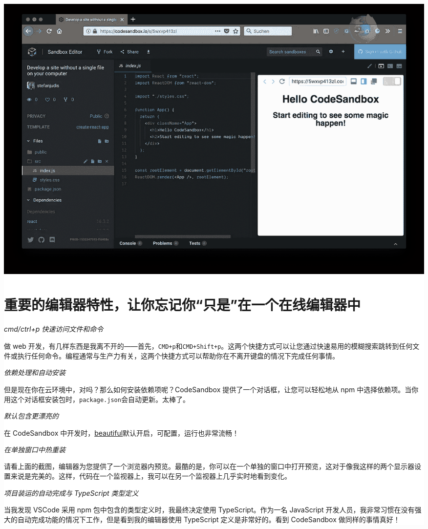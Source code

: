 ![](img/272167467ec3c7fa5365879189f8cf25.png)

# 重要的编辑器特性，让你忘记你“只是”在一个在线编辑器中

*cmd/ctrl+p 快速访问文件和命令*

做 web 开发，有几样东西是我离不开的——首先，`CMD+p`和`CMD+Shift+p`。这两个快捷方式可以让您通过快速易用的模糊搜索跳转到任何文件或执行任何命令。编程通常与生产力有关，这两个快捷方式可以帮助你在不离开键盘的情况下完成任何事情。

*依赖处理和自动安装*

但是现在你在云环境中，对吗？那么如何安装依赖项呢？CodeSandbox 提供了一个对话框，让您可以轻松地从 npm 中选择依赖项。当你用这个对话框安装包时，`package.json`会自动更新。太棒了。

*默认包含更漂亮的*

在 CodeSandbox 中开发时，[beautiful](https://prettier.io/)默认开启，可配置，运行也非常流畅！

*在单独窗口中热重装*

请看上面的截图，编辑器为您提供了一个浏览器内预览。最酷的是，你可以在一个单独的窗口中打开预览，这对于像我这样的两个显示器设置来说是完美的。这样，代码在一个监视器上，我可以在另一个监视器上几乎实时地看到变化。

*项目装运的自动完成与 TypeScript 类型定义*

当我发现 VSCode 采用 npm 包中包含的类型定义时，我最终决定使用 TypeScript。作为一名 JavaScript 开发人员，我非常习惯在没有强大的自动完成功能的情况下工作，但是看到我的编辑器使用 TypeScript 定义是非常好的。看到 CodeSandbox 做同样的事情真好！
